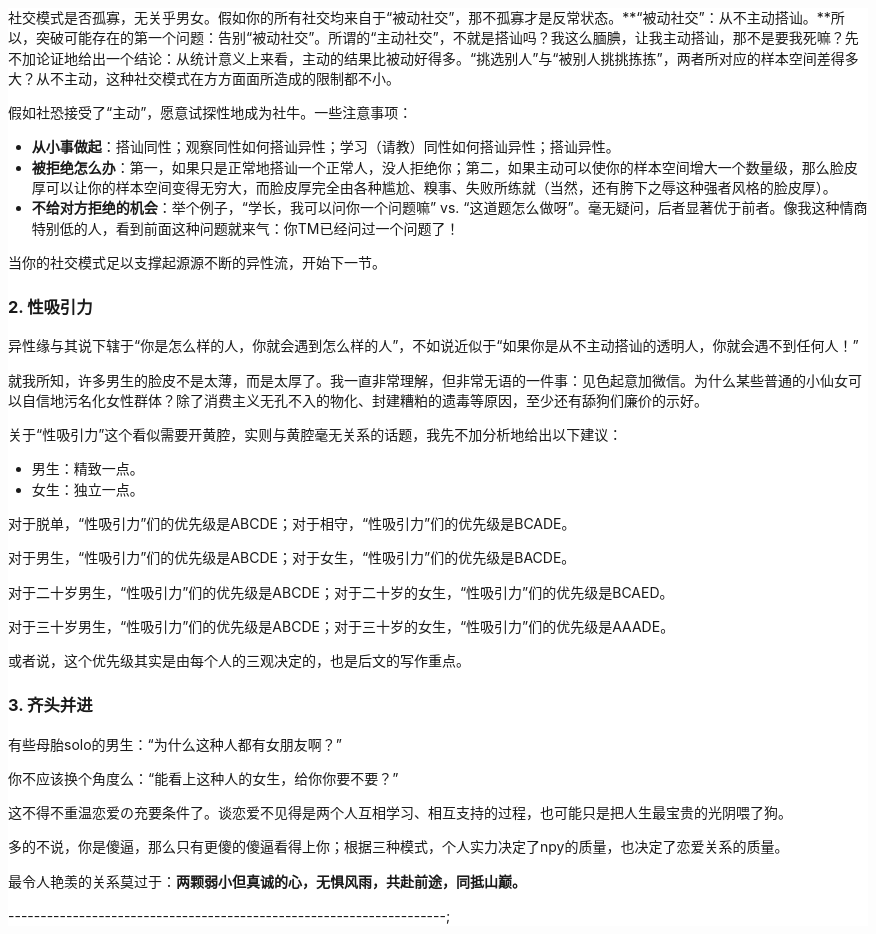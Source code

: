 社交模式是否孤寡，无关乎男女。假如你的所有社交均来自于“被动社交”，那不孤寡才是反常状态。**“被动社交”：从不主动搭讪。**所以，突破可能存在的第一个问题：告别“被动社交”。所谓的“主动社交”，不就是搭讪吗？我这么腼腆，让我主动搭讪，那不是要我死嘛？先不加论证地给出一个结论：从统计意义上来看，主动的结果比被动好得多。“挑选别人”与“被别人挑挑拣拣”，两者所对应的样本空间差得多大？从不主动，这种社交模式在方方面面所造成的限制都不小。

假如社恐接受了“主动”，愿意试探性地成为社牛。一些注意事项：

- **从小事做起**：搭讪同性；观察同性如何搭讪异性；学习（请教）同性如何搭讪异性；搭讪异性。
- **被拒绝怎么办**：第一，如果只是正常地搭讪一个正常人，没人拒绝你；第二，如果主动可以使你的样本空间增大一个数量级，那么脸皮厚可以让你的样本空间变得无穷大，而脸皮厚完全由各种尴尬、糗事、失败所练就（当然，还有胯下之辱这种强者风格的脸皮厚）。
- **不给对方拒绝的机会**：举个例子，“学长，我可以问你一个问题嘛” vs. “这道题怎么做呀”。毫无疑问，后者显著优于前者。像我这种情商特别低的人，看到前面这种问题就来气：你TM已经问过一个问题了！

当你的社交模式足以支撑起源源不断的异性流，开始下一节。

### 2. 性吸引力

异性缘与其说下辖于“你是怎么样的人，你就会遇到怎么样的人”，不如说近似于“如果你是从不主动搭讪的透明人，你就会遇不到任何人！”

就我所知，许多男生的脸皮不是太薄，而是太厚了。我一直非常理解，但非常无语的一件事：见色起意加微信。为什么某些普通的小仙女可以自信地污名化女性群体？除了消费主义无孔不入的物化、封建糟粕的遗毒等原因，至少还有舔狗们廉价的示好。

关于“性吸引力”这个看似需要开黄腔，实则与黄腔毫无关系的话题，我先不加分析地给出以下建议：

- 男生：精致一点。
- 女生：独立一点。

对于脱单，“性吸引力”们的优先级是ABCDE；对于相守，“性吸引力”们的优先级是BCADE。

对于男生，“性吸引力”们的优先级是ABCDE；对于女生，“性吸引力”们的优先级是BACDE。

对于二十岁男生，“性吸引力”们的优先级是ABCDE；对于二十岁的女生，“性吸引力”们的优先级是BCAED。

对于三十岁男生，“性吸引力”们的优先级是ABCDE；对于三十岁的女生，“性吸引力”们的优先级是AAADE。

或者说，这个优先级其实是由每个人的三观决定的，也是后文的写作重点。

### 3. 齐头并进

有些母胎solo的男生：“为什么这种人都有女朋友啊？”

你不应该换个角度么：“能看上这种人的女生，给你你要不要？”

这不得不重温恋爱の充要条件了。谈恋爱不见得是两个人互相学习、相互支持的过程，也可能只是把人生最宝贵的光阴喂了狗。

多的不说，你是傻逼，那么只有更傻的傻逼看得上你；根据三种模式，个人实力决定了npy的质量，也决定了恋爱关系的质量。

最令人艳羡的关系莫过于：**两颗弱小但真诚的心，无惧风雨，共赴前途，同抵山巅。**

--------------------------------------------------------------------;
